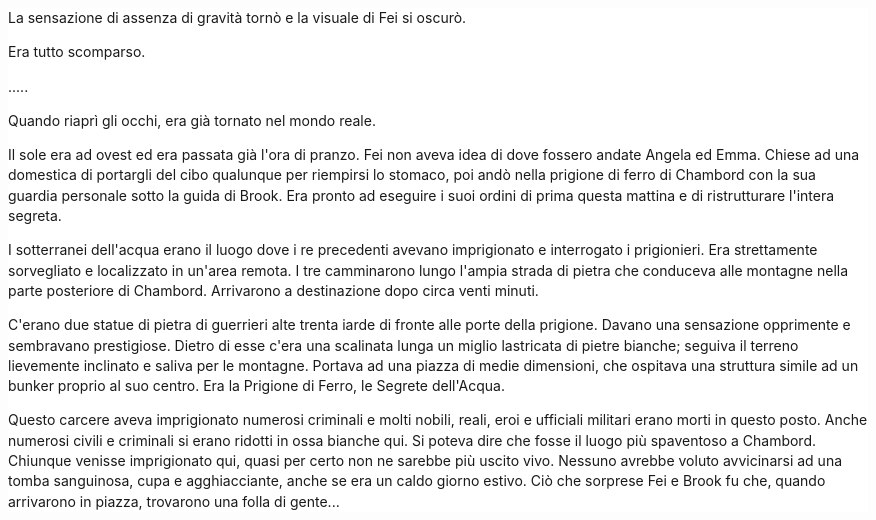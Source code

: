 La sensazione di assenza di gravità tornò e la visuale di Fei si oscurò.

Era tutto scomparso.

.....

Quando riaprì gli occhi, era già tornato nel mondo reale.

Il sole era ad ovest ed era passata già l'ora di pranzo. Fei non aveva idea di dove fossero andate Angela ed Emma. Chiese ad una domestica di portargli del cibo qualunque per riempirsi lo stomaco, poi andò nella prigione di ferro di Chambord con la sua guardia personale sotto la guida di Brook. Era pronto ad eseguire i suoi ordini di prima questa mattina e di ristrutturare l'intera segreta.

I sotterranei dell'acqua erano il luogo dove i re precedenti avevano imprigionato e interrogato i prigionieri. Era strettamente sorvegliato e localizzato in un'area remota. I tre camminarono lungo l'ampia strada di pietra che conduceva alle montagne nella parte posteriore di Chambord. Arrivarono a destinazione dopo circa venti minuti.

C'erano due statue di pietra di guerrieri alte trenta iarde di fronte alle porte della prigione. Davano una sensazione opprimente e sembravano prestigiose. Dietro di esse c'era una scalinata lunga un miglio lastricata di pietre bianche; seguiva il terreno lievemente inclinato e saliva per le montagne. Portava ad una piazza di medie dimensioni, che ospitava una struttura simile ad un bunker proprio al suo centro. Era la Prigione di Ferro, le Segrete dell'Acqua.

Questo carcere aveva imprigionato numerosi criminali e molti nobili, reali, eroi e ufficiali militari erano morti in questo posto. Anche numerosi civili e criminali si erano ridotti in ossa bianche qui. Si poteva dire che fosse il luogo più spaventoso a Chambord. Chiunque venisse imprigionato qui, quasi per certo non ne sarebbe più uscito vivo. Nessuno avrebbe voluto avvicinarsi ad una tomba sanguinosa, cupa e agghiacciante, anche se era un caldo giorno estivo. Ciò che sorprese Fei e Brook fu che, quando arrivarono in piazza, trovarono una folla di gente...



